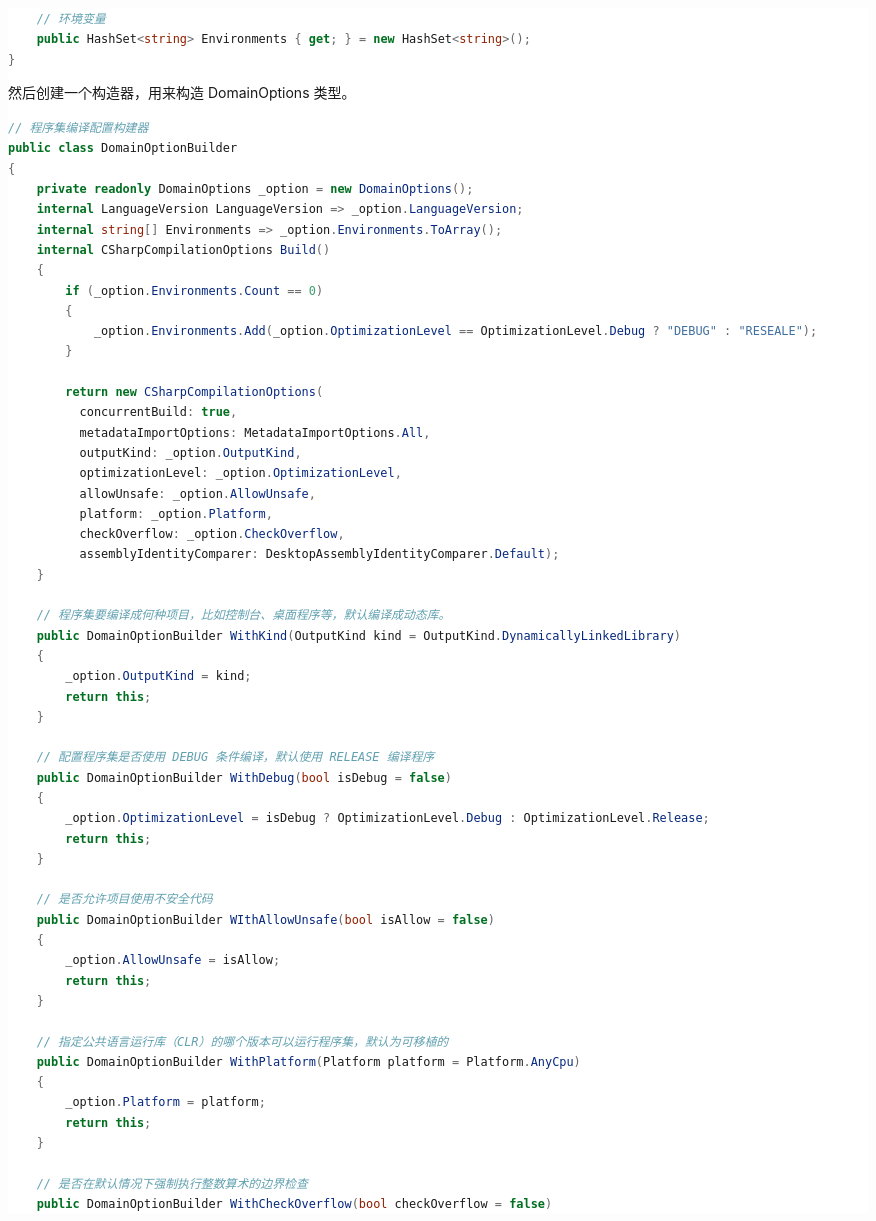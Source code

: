 ```csharp
    // 环境变量
    public HashSet<string> Environments { get; } = new HashSet<string>();
}
```



然后创建一个构造器，用来构造 DomainOptions 类型。

```csharp
// 程序集编译配置构建器
public class DomainOptionBuilder
{
    private readonly DomainOptions _option = new DomainOptions();
    internal LanguageVersion LanguageVersion => _option.LanguageVersion;
    internal string[] Environments => _option.Environments.ToArray();
    internal CSharpCompilationOptions Build()
    {
        if (_option.Environments.Count == 0)
        {
            _option.Environments.Add(_option.OptimizationLevel == OptimizationLevel.Debug ? "DEBUG" : "RESEALE");
        }

        return new CSharpCompilationOptions(
          concurrentBuild: true,
          metadataImportOptions: MetadataImportOptions.All,
          outputKind: _option.OutputKind,
          optimizationLevel: _option.OptimizationLevel,
          allowUnsafe: _option.AllowUnsafe,
          platform: _option.Platform,
          checkOverflow: _option.CheckOverflow,
          assemblyIdentityComparer: DesktopAssemblyIdentityComparer.Default);
    }

    // 程序集要编译成何种项目，比如控制台、桌面程序等，默认编译成动态库。
    public DomainOptionBuilder WithKind(OutputKind kind = OutputKind.DynamicallyLinkedLibrary)
    {
        _option.OutputKind = kind;
        return this;
    }

    // 配置程序集是否使用 DEBUG 条件编译，默认使用 RELEASE 编译程序
    public DomainOptionBuilder WithDebug(bool isDebug = false)
    {
        _option.OptimizationLevel = isDebug ? OptimizationLevel.Debug : OptimizationLevel.Release;
        return this;
    }

    // 是否允许项目使用不安全代码
    public DomainOptionBuilder WIthAllowUnsafe(bool isAllow = false)
    {
        _option.AllowUnsafe = isAllow;
        return this;
    }

    // 指定公共语言运行库（CLR）的哪个版本可以运行程序集，默认为可移植的
    public DomainOptionBuilder WithPlatform(Platform platform = Platform.AnyCpu)
    {
        _option.Platform = platform;
        return this;
    }

    // 是否在默认情况下强制执行整数算术的边界检查
    public DomainOptionBuilder WithCheckOverflow(bool checkOverflow = false)
```